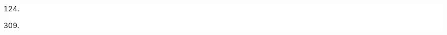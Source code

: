 [^9]: Al-Ghazālī, op., cit., p. 105.

[^10]: Ibid.

[^11]: Ibid., p. 107.

[^12]: Ibid.

[^13]: Al-Ghazālī, Ihya’ ‘Ulum al-Din, Vol. 2; al-Haram w-al-Halal, p.
124.

[^14]: See Goldziher, Streitechrift des Gazali gegen die
Batinijja-Sekte, Leiden, 1916, pp. 80ff., for analysis and pp. 58ff.
text for al-Ghazālī’s early, detailed views, referred to in both Iqtisad
and the much later Ihya’.

[^15]: Iqtisad, p. 107; Ihya’, loc. cit.

[^16]: Al-Mawardi, op. cit., Chapter 3, pp. 27 – 28.

[^17]: Ihya’, loc.cit.

[^18]: Iqtisad, p. 107. The bai‘ah is important, even essential, but not
constitutive. Thus, according to al-Ghazālī, it a qualified Quraishite
is an actual holder of power, he may be appointed himself as Imam. (This
denied by al-Baqillani, al-Tamhid, p.180, and so may not be taken as a
generally accepted Sunni theory). Nevertheless, the bai‘’h remains
necessary, having only a declarative effect.

[^19]: Ihya’, loc. cit.

[^20]: Iqtipad, p. 107.

[^21]: Nasir al-Din al-Tusi, Akhlaq-i Nasiri, treatise 3, Chapter 3, p.
309.

[^22]: Henri Laoust, Esai sur les doctrines socials at politiques d’Ibn
Taimiya, Cairo, 1939, pp., 282, 294, 307, 315, 317.

[^23]: Ibid., p. 100, note 1.




[^1]: Ibn Khaldun, Muqaddimah, Beirut, 1900, pp. 2-3ff.
[^2]: Goldziher has set forth the arguments of the early political
[^3]: Al-Mawardi, al-Ahkam al-Sultaniyyah, Cairo, 1909, Chapter 1.
[^4]: ‘Abd al-Qahir ibn Tahir al-Baghdadi, Usul al-Din, Istanbul, 1928,
[^5]: Al-Mawardi, op. cit., p. 16
[^6]: Functional authority is that which authorizes each separate act of
[^7]: Al-Ghazālī al-Iqtizad fi al-I‘tigad, Cairo, n,d., pp. 104 – 09.
[^8]: Al-Baghdadi, loc. cit,; al-Mawardi, op. cit., p. 3; see also